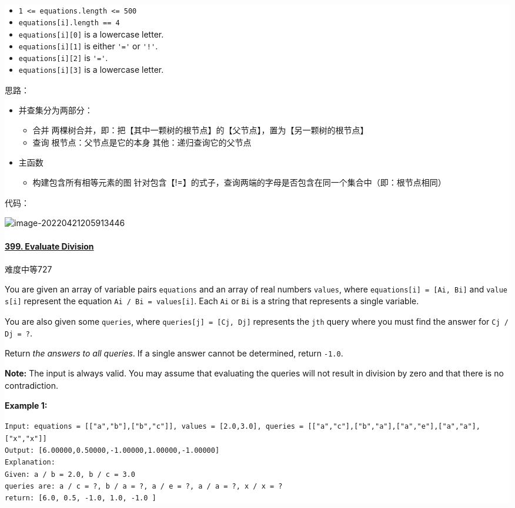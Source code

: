 - `1 <= equations.length <= 500`
- `equations[i].length == 4`
- `equations[i][0]` is a lowercase letter.
- `equations[i][1]` is either `'='` or `'!'`.
- `equations[i][2]` is `'='`.
- `equations[i][3]` is a lowercase letter.

思路：

- 并查集分为两部分：

  - 合并
    两棵树合并，即：把【其中一颗树的根节点】的【父节点】，置为【另一颗树的根节点】
  - 查询
    根节点：父节点是它的本身
    其他：递归查询它的父节点
  
- 主函数

  - 构建包含所有相等元素的图
    针对包含【!=】的式子，查询两端的字母是否包含在同一个集合中（即：根节点相同）

  

代码：

![image-20220421205913446](https://raw.githubusercontent.com/xiaominglalala/pic/main/img/image-20220421205913446.png)

#### [399. Evaluate Division](https://leetcode-cn.com/problems/evaluate-division/)

难度中等727

You are given an array of variable pairs `equations` and an array of real numbers `values`, where `equations[i] = [Ai, Bi]` and `values[i]` represent the equation `Ai / Bi = values[i]`. Each `Ai` or `Bi` is a string that represents a single variable.

You are also given some `queries`, where `queries[j] = [Cj, Dj]` represents the `jth` query where you must find the answer for `Cj / Dj = ?`.

Return *the answers to all queries*. If a single answer cannot be determined, return `-1.0`.

**Note:** The input is always valid. You may assume that evaluating the queries will not result in division by zero and that there is no contradiction.

 

**Example 1:**

```
Input: equations = [["a","b"],["b","c"]], values = [2.0,3.0], queries = [["a","c"],["b","a"],["a","e"],["a","a"],["x","x"]]
Output: [6.00000,0.50000,-1.00000,1.00000,-1.00000]
Explanation: 
Given: a / b = 2.0, b / c = 3.0
queries are: a / c = ?, b / a = ?, a / e = ?, a / a = ?, x / x = ?
return: [6.0, 0.5, -1.0, 1.0, -1.0 ]
```
